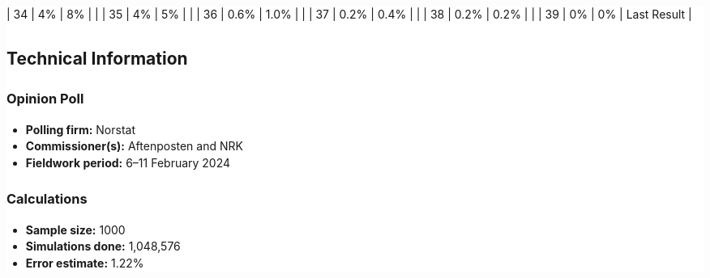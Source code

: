 | 34 | 4% | 8% |  |
| 35 | 4% | 5% |  |
| 36 | 0.6% | 1.0% |  |
| 37 | 0.2% | 0.4% |  |
| 38 | 0.2% | 0.2% |  |
| 39 | 0% | 0% | Last Result |


## Technical Information

### Opinion Poll

+ **Polling firm:** Norstat
+ **Commissioner(s):** Aftenposten and NRK
+ **Fieldwork period:** 6–11 February 2024

### Calculations

+ **Sample size:** 1000
+ **Simulations done:** 1,048,576
+ **Error estimate:** 1.22%

